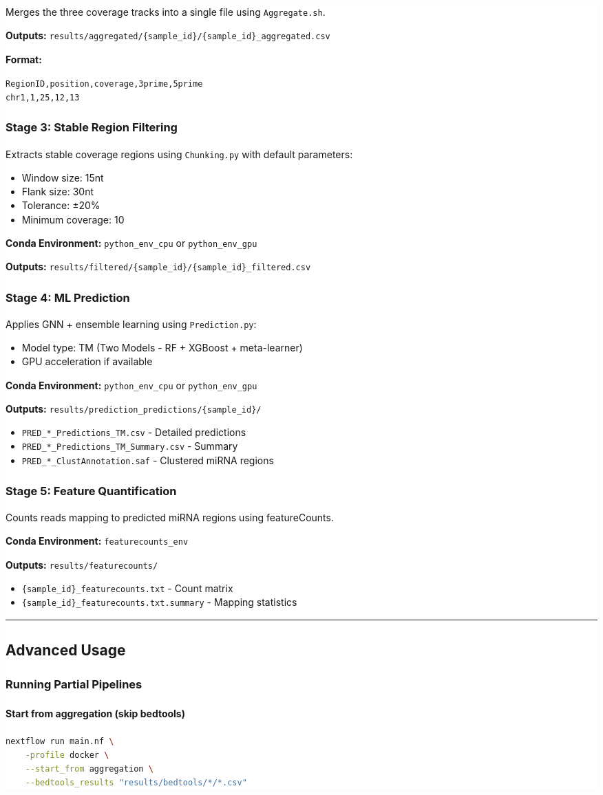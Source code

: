 Merges the three coverage tracks into a single file using `Aggregate.sh`.

**Outputs:** `results/aggregated/{sample_id}/{sample_id}_aggregated.csv`

**Format:**
```csv
RegionID,position,coverage,3prime,5prime
chr1,1,25,12,13
```

### Stage 3: Stable Region Filtering

Extracts stable coverage regions using `Chunking.py` with default parameters:
- Window size: 15nt
- Flank size: 30nt
- Tolerance: ±20%
- Minimum coverage: 10

**Conda Environment:** `python_env_cpu` or `python_env_gpu`

**Outputs:** `results/filtered/{sample_id}/{sample_id}_filtered.csv`

### Stage 4: ML Prediction

Applies GNN + ensemble learning using `Prediction.py`:
- Model type: TM (Two Models - RF + XGBoost + meta-learner)
- GPU acceleration if available

**Conda Environment:** `python_env_cpu` or `python_env_gpu`

**Outputs:** `results/prediction_predictions/{sample_id}/`
- `PRED_*_Predictions_TM.csv` - Detailed predictions
- `PRED_*_Predictions_TM_Summary.csv` - Summary
- `PRED_*_ClustAnnotation.saf` - Clustered miRNA regions

### Stage 5: Feature Quantification

Counts reads mapping to predicted miRNA regions using featureCounts.

**Conda Environment:** `featurecounts_env`

**Outputs:** `results/featurecounts/`
- `{sample_id}_featurecounts.txt` - Count matrix
- `{sample_id}_featurecounts.txt.summary` - Mapping statistics

---

## Advanced Usage

### Running Partial Pipelines

#### Start from aggregation (skip bedtools)
```bash
nextflow run main.nf \
    -profile docker \
    --start_from aggregation \
    --bedtools_results "results/bedtools/*/*.csv"
```
